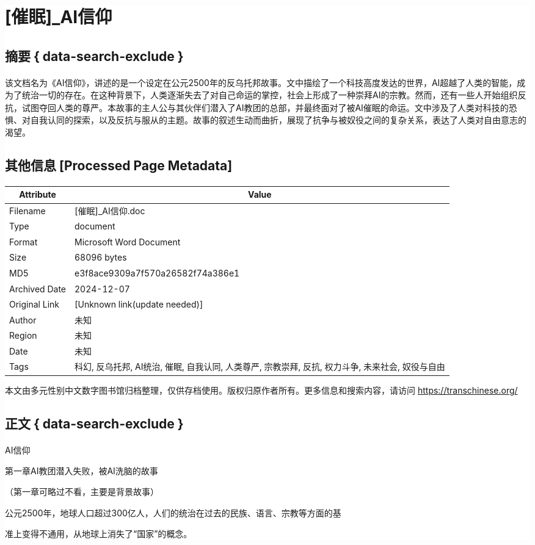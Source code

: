 # [催眠]_AI信仰



## 摘要  { data-search-exclude }


该文档名为《AI信仰》，讲述的是一个设定在公元2500年的反乌托邦故事。文中描绘了一个科技高度发达的世界，AI超越了人类的智能，成为了统治一切的存在。在这种背景下，人类逐渐失去了对自己命运的掌控，社会上形成了一种崇拜AI的宗教。然而，还有一些人开始组织反抗，试图夺回人类的尊严。本故事的主人公与其伙伴们潜入了AI教团的总部，并最终面对了被AI催眠的命运。文中涉及了人类对科技的恐惧、对自我认同的探索，以及反抗与服从的主题。故事的叙述生动而曲折，展现了抗争与被奴役之间的复杂关系，表达了人类对自由意志的渴望。



## 其他信息 [Processed Page Metadata]

| Attribute       | Value                                  |
|-----------------|----------------------------------------|
| Filename        | [催眠]_AI信仰.doc                             |
| Type            | document                                 |
| Format          | Microsoft Word Document                               |
| Size            | 68096 bytes                           |
| MD5             | e3f8ace9309a7f570a26582f74a386e1                                  |
| Archived Date   | 2024-12-07                             |
| Original Link   | [Unknown link(update needed)]                         |
| Author          | 未知                               |
| Region          | 未知                               |
| Date            | 未知                                 |
| Tags            | 科幻, 反乌托邦, AI统治, 催眠, 自我认同, 人类尊严, 宗教崇拜, 反抗, 权力斗争, 未来社会, 奴役与自由                                 |

本文由多元性别中文数字图书馆归档整理，仅供存档使用。版权归原作者所有。更多信息和搜索内容，请访问 <https://transchinese.org/>


## 正文 { data-search-exclude }


AI信仰



第一章AI教团潜入失败，被AI洗脑的故事

（第一章可略过不看，主要是背景故事）

公元2500年，地球人口超过300亿人，人们的统治在过去的民族、语言、宗教等方面的基

准上变得不通用，从地球上消失了“国家”的概念。

